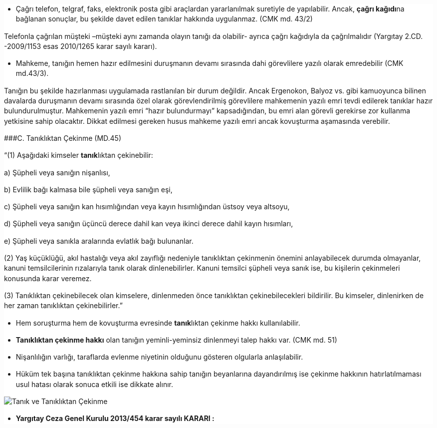 * Çağrı telefon, telgraf, faks, elektronik posta gibi araçlardan yararlanılmak suretiyle de yapılabilir. Ancak, **çağrı kağıdı**na bağlanan sonuçlar, bu şekilde davet edilen tanıklar hakkında uygulanmaz. (CMK md. 43/2)

Telefonla çağrılan müşteki –müşteki aynı zamanda olayın tanığı da olabilir- ayrıca çağrı kağıdıyla da çağrılmalıdır (Yargıtay 2.CD. -2009/1153 esas 2010/1265 karar sayılı kararı).

* Mahkeme, tanığın hemen hazır edilmesini duruşmanın devamı sırasında dahi görevlilere yazılı olarak emredebilir (CMK md.43/3).				

Tanığın bu şekilde hazırlanması uygulamada rastlanılan bir durum değildir. Ancak Ergenokon, Balyoz vs. gibi kamuoyunca bilinen davalarda duruşmanın devamı sırasında özel olarak görevlendirilmiş görevlilere mahkemenin yazılı emri tevdi edilerek tanıklar hazır bulundurulmuştur. Mahkemenin yazılı emri “hazır bulundurmayı” kapsadığından, bu emri alan görevli gerekirse zor kullanma yetkisine sahip olacaktır. Dikkat edilmesi gereken husus mahkeme yazılı emri ancak kovuşturma aşamasında verebilir. 

###C. Tanıklıktan Çekinme (MD.45)


“(1) Aşağıdaki kimseler **tanık**lıktan çekinebilir:

a) Şüpheli veya sanığın nişanlısı,

b) Evlilik bağı kalmasa bile şüpheli veya sanığın eşi,

c) Şüpheli veya sanığın kan hısımlığından veya kayın hısımlığından üstsoy veya altsoyu,

d) Şüpheli veya sanığın üçüncü derece dahil kan veya ikinci derece dahil kayın hısımları,

e) Şüpheli veya sanıkla aralarında evlatlık bağı bulunanlar.

(2) Yaş küçüklüğü, akıl hastalığı veya akıl zayıflığı nedeniyle tanıklıktan çekinmenin önemini anlayabilecek durumda olmayanlar, kanuni temsilcilerinin rızalarıyla tanık olarak dinlenebilirler. Kanuni temsilci şüpheli veya sanık ise, bu kişilerin çekinmeleri konusunda karar veremez.

(3) Tanıklıktan çekinebilecek olan kimselere, dinlenmeden önce tanıklıktan çekinebilecekleri bildirilir. Bu kimseler, dinlenirken de her zaman tanıklıktan çekinebilirler.”

* Hem soruşturma hem de kovuşturma evresinde **tanık**lıktan çekinme hakkı kullanılabilir.

* **Tanıklıktan çekinme hakkı** olan tanığın yeminli-yeminsiz dinlenmeyi talep hakkı var. (CMK md. 51)

* Nişanlılığın varlığı, taraflarda evlenme niyetinin olduğunu gösteren olgularla anlaşılabilir.

* Hüküm tek başına tanıklıktan çekinme hakkına sahip tanığın beyanlarına dayandırılmış ise çekinme hakkının hatırlatılmaması usul hatası olarak sonuca etkili ise dikkate alınır. 


![Tanık ve Tanıklıktan Çekinme](https://camo.githubusercontent.com/002b83af97c3e3a4e57535130567f5cfefffe629/687474703a2f2f692e68697a6c69726573696d2e636f6d2f6c39796276672e676966 "Tanık ve Tanığın Çekinmesi")


* **Yargıtay Ceza Genel Kurulu 2013/454 karar sayılı KARARI :**
